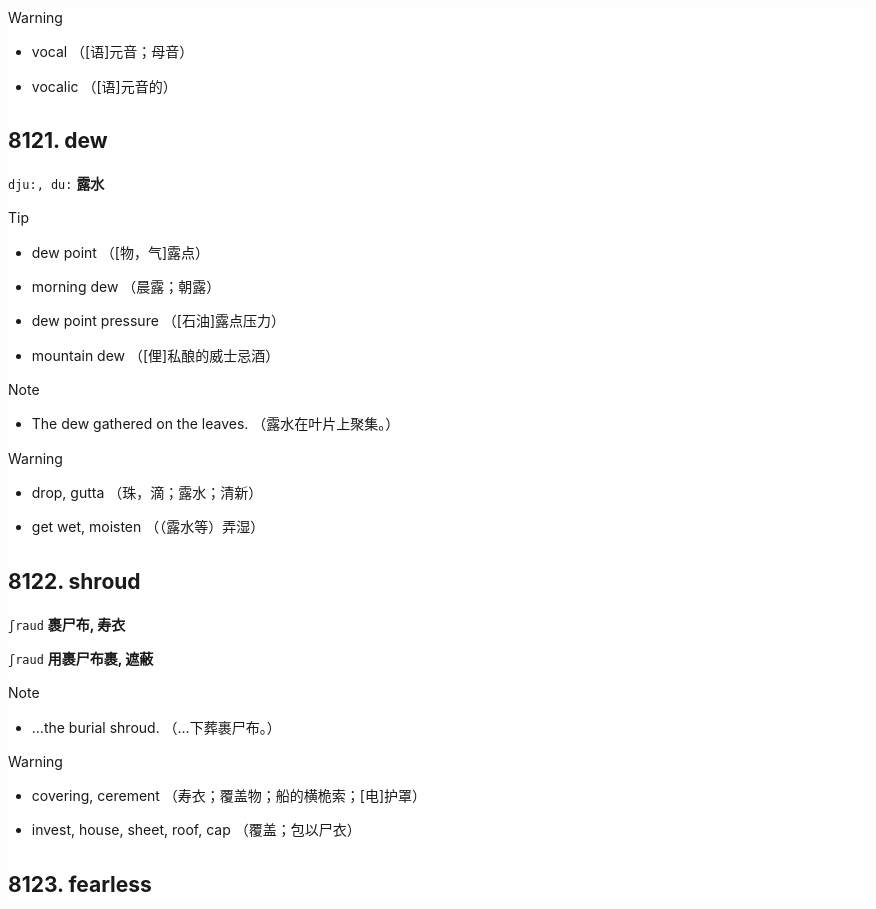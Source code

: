 > [!WARNING]
>
> - vocal （[语]元音；母音）
>
> - vocalic （[语]元音的）
>

## 8121. dew

`dju:, du:`  **露水**

> [!TIP]
>
> - dew point （[物，气]露点）
>
> - morning dew （晨露；朝露）
>
> - dew point pressure （[石油]露点压力）
>
> - mountain dew （[俚]私酿的威士忌酒）
>

> [!NOTE]
>
> - The dew gathered on the leaves. （露水在叶片上聚集。）
>

> [!WARNING]
>
> - drop, gutta （珠，滴；露水；清新）
>
> - get wet, moisten （（露水等）弄湿）
>

## 8122. shroud

`ʃraud`  **裹尸布, 寿衣**

`ʃraud`  **用裹尸布裹, 遮蔽**

> [!NOTE]
>
> - ...the burial shroud. （…下葬裹尸布。）
>

> [!WARNING]
>
> - covering, cerement （寿衣；覆盖物；船的横桅索；[电]护罩）
>
> - invest, house, sheet, roof, cap （覆盖；包以尸衣）
>

## 8123. fearless
